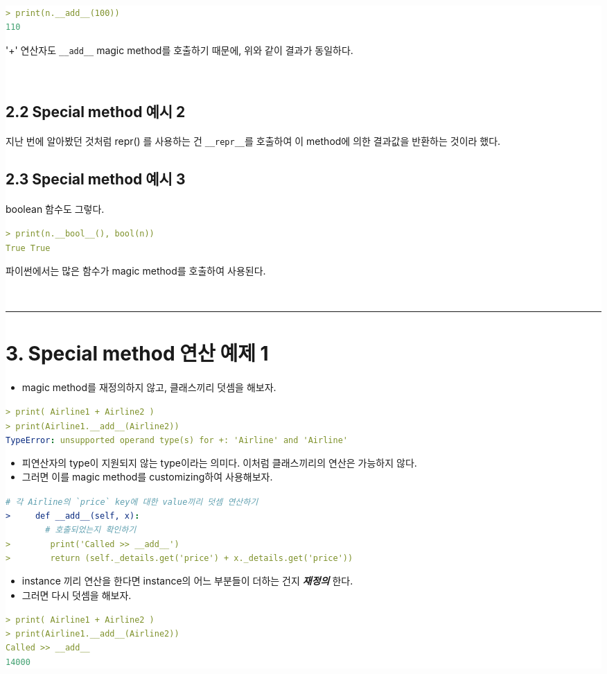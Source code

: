 ```yml
> print(n.__add__(100))
110
```

'+' 연산자도 `__add__` magic method를 호출하기 때문에, 위와 같이 결과가 동일하다.

&nbsp;

## 2.2 Special method 예시 2

지난 번에 알아봤던 것처럼 repr() 를 사용하는 건 `__repr__`를 호출하여 이 method에 의한 결과값을 반환하는 것이라 했다.


## 2.3 Special method 예시 3

boolean 함수도 그렇다.

```yml
> print(n.__bool__(), bool(n))
True True
```

파이썬에서는 많은 함수가 magic method를 호출하여 사용된다.

&nbsp;

---

# 3. Special method 연산 예제 1

- magic method를 재정의하지 않고, 클래스끼리 덧셈을 해보자.

```yml
> print( Airline1 + Airline2 )
> print(Airline1.__add__(Airline2))
TypeError: unsupported operand type(s) for +: 'Airline' and 'Airline'
```

- 피연산자의 type이 지원되지 않는 type이라는 의미다. 이처럼 클래스끼리의 연산은 가능하지 않다.
- 그러면 이를 magic method를 customizing하여 사용해보자.

```yml
# 각 Airline의 `price` key에 대한 value끼리 덧셈 연산하기
>     def __add__(self, x):
        # 호출되었는지 확인하기
>        print('Called >> __add__')
>        return (self._details.get('price') + x._details.get('price'))
```

- instance 끼리 연산을 한다면 instance의 어느 부분들이 더하는 건지 **_재정의_** 한다.
- 그러면 다시 덧셈을 해보자.

```yml
> print( Airline1 + Airline2 )
> print(Airline1.__add__(Airline2))
Called >> __add__
14000
```
